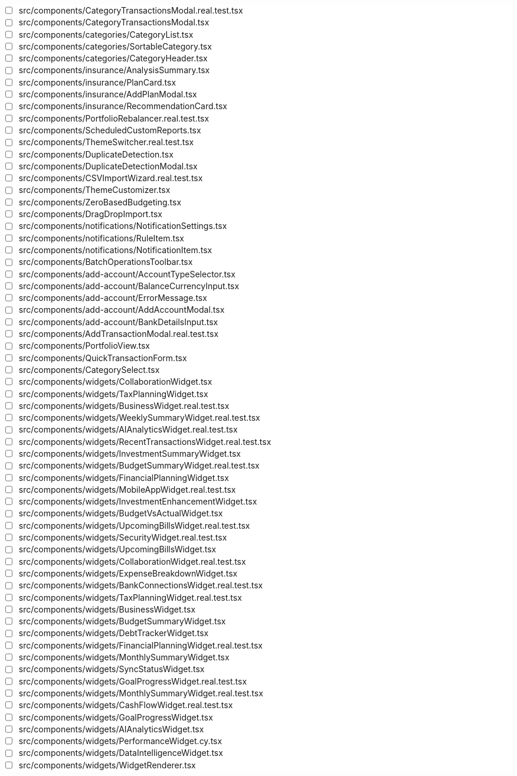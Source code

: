 - [ ] src/components/CategoryTransactionsModal.real.test.tsx
- [ ] src/components/CategoryTransactionsModal.tsx
- [ ] src/components/categories/CategoryList.tsx
- [ ] src/components/categories/SortableCategory.tsx
- [ ] src/components/categories/CategoryHeader.tsx
- [ ] src/components/insurance/AnalysisSummary.tsx
- [ ] src/components/insurance/PlanCard.tsx
- [ ] src/components/insurance/AddPlanModal.tsx
- [ ] src/components/insurance/RecommendationCard.tsx
- [ ] src/components/PortfolioRebalancer.real.test.tsx
- [ ] src/components/ScheduledCustomReports.tsx
- [ ] src/components/ThemeSwitcher.real.test.tsx
- [ ] src/components/DuplicateDetection.tsx
- [ ] src/components/DuplicateDetectionModal.tsx
- [ ] src/components/CSVImportWizard.real.test.tsx
- [ ] src/components/ThemeCustomizer.tsx
- [ ] src/components/ZeroBasedBudgeting.tsx
- [ ] src/components/DragDropImport.tsx
- [ ] src/components/notifications/NotificationSettings.tsx
- [ ] src/components/notifications/RuleItem.tsx
- [ ] src/components/notifications/NotificationItem.tsx
- [ ] src/components/BatchOperationsToolbar.tsx
- [ ] src/components/add-account/AccountTypeSelector.tsx
- [ ] src/components/add-account/BalanceCurrencyInput.tsx
- [ ] src/components/add-account/ErrorMessage.tsx
- [ ] src/components/add-account/AddAccountModal.tsx
- [ ] src/components/add-account/BankDetailsInput.tsx
- [ ] src/components/AddTransactionModal.real.test.tsx
- [ ] src/components/PortfolioView.tsx
- [ ] src/components/QuickTransactionForm.tsx
- [ ] src/components/CategorySelect.tsx
- [ ] src/components/widgets/CollaborationWidget.tsx
- [ ] src/components/widgets/TaxPlanningWidget.tsx
- [ ] src/components/widgets/BusinessWidget.real.test.tsx
- [ ] src/components/widgets/WeeklySummaryWidget.real.test.tsx
- [ ] src/components/widgets/AIAnalyticsWidget.real.test.tsx
- [ ] src/components/widgets/RecentTransactionsWidget.real.test.tsx
- [ ] src/components/widgets/InvestmentSummaryWidget.tsx
- [ ] src/components/widgets/BudgetSummaryWidget.real.test.tsx
- [ ] src/components/widgets/FinancialPlanningWidget.tsx
- [ ] src/components/widgets/MobileAppWidget.real.test.tsx
- [ ] src/components/widgets/InvestmentEnhancementWidget.tsx
- [ ] src/components/widgets/BudgetVsActualWidget.tsx
- [ ] src/components/widgets/UpcomingBillsWidget.real.test.tsx
- [ ] src/components/widgets/SecurityWidget.real.test.tsx
- [ ] src/components/widgets/UpcomingBillsWidget.tsx
- [ ] src/components/widgets/CollaborationWidget.real.test.tsx
- [ ] src/components/widgets/ExpenseBreakdownWidget.tsx
- [ ] src/components/widgets/BankConnectionsWidget.real.test.tsx
- [ ] src/components/widgets/TaxPlanningWidget.real.test.tsx
- [ ] src/components/widgets/BusinessWidget.tsx
- [ ] src/components/widgets/BudgetSummaryWidget.tsx
- [ ] src/components/widgets/DebtTrackerWidget.tsx
- [ ] src/components/widgets/FinancialPlanningWidget.real.test.tsx
- [ ] src/components/widgets/MonthlySummaryWidget.tsx
- [ ] src/components/widgets/SyncStatusWidget.tsx
- [ ] src/components/widgets/GoalProgressWidget.real.test.tsx
- [ ] src/components/widgets/MonthlySummaryWidget.real.test.tsx
- [ ] src/components/widgets/CashFlowWidget.real.test.tsx
- [ ] src/components/widgets/GoalProgressWidget.tsx
- [ ] src/components/widgets/AIAnalyticsWidget.tsx
- [ ] src/components/widgets/PerformanceWidget.cy.tsx
- [ ] src/components/widgets/DataIntelligenceWidget.tsx
- [ ] src/components/widgets/WidgetRenderer.tsx
